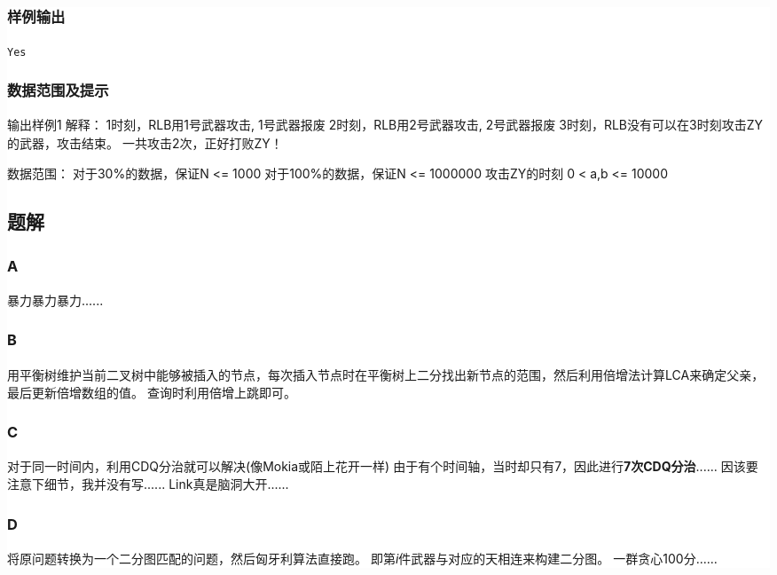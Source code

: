 ### 样例输出
```
Yes
```

### 数据范围及提示
输出样例1 解释：
1时刻，RLB用1号武器攻击, 1号武器报废
2时刻，RLB用2号武器攻击, 2号武器报废
3时刻，RLB没有可以在3时刻攻击ZY的武器，攻击结束。
一共攻击2次，正好打败ZY！

数据范围：
对于30%的数据，保证N <= 1000
对于100%的数据，保证N <= 1000000
攻击ZY的时刻 0 < a,b <= 10000

## 题解
### A
暴力暴力暴力......

### B
用平衡树维护当前二叉树中能够被插入的节点，每次插入节点时在平衡树上二分找出新节点的范围，然后利用倍增法计算LCA来确定父亲，最后更新倍增数组的值。
查询时利用倍增上跳即可。

### C
对于同一时间内，利用CDQ分治就可以解决(像Mokia或陌上花开一样)
由于有个时间轴，当时却只有7，因此进行**7次CDQ分治**......
因该要注意下细节，我并没有写......
Link真是脑洞大开......

### D
将原问题转换为一个二分图匹配的问题，然后匈牙利算法直接跑。
即第$i$件武器与对应的天相连来构建二分图。
一群贪心100分......
